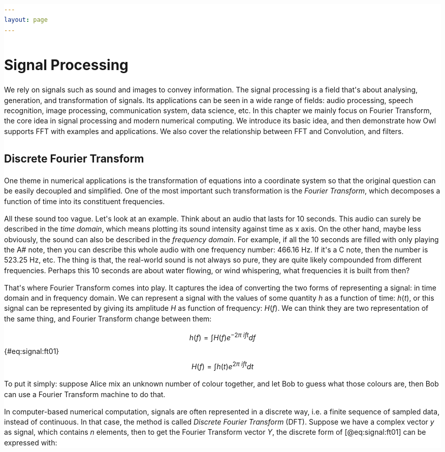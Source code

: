```yaml
---
layout: page
---
```


# Signal Processing

We rely on signals such as sound and images to convey information.
The signal processing is a field that's about analysing, generation, and transformation of signals.
Its applications can be seen in a wide range of fields: audio processing, speech recognition, image processing, communication system, data science, etc.
In this chapter we mainly focus on Fourier Transform, the core idea in signal processing and modern numerical computing.
We introduce its basic idea, and then demonstrate how Owl supports FFT with examples and applications.
We also cover the relationship between FFT and Convolution, and filters.

## Discrete Fourier Transform

One theme in numerical applications is the transformation of equations into a coordinate system so that the original question can be easily decoupled and simplified.
One of the most important such transformation is the *Fourier Transform*, which decomposes a function of time into its constituent frequencies.

All these sound too vague. Let's look at an example.
Think about an audio that lasts for 10 seconds.
This audio can surely be described in the *time domain*, which means plotting its sound intensity against time as x axis.
On the other hand, maybe less obviously, the sound can also be described in the *frequency domain*. For example, if all the 10 seconds are filled with only playing the A# note, then you can describe this whole audio with one frequency number: 466.16 Hz. If it's a C note, then the number is 523.25 Hz, etc.
The thing is that, the real-world sound is not always so pure, they are quite likely compounded from different frequencies. Perhaps this 10 seconds are about water flowing, or wind whispering, what frequencies it is built from then?

That's where Fourier Transform comes into play. It captures the idea of converting the two forms of representing a signal: in time domain and in frequency domain.
We can represent a signal with the values of some quantity $h$ as a function of time: $h(t)$, or this signal can be represented by giving its amplitude $H$ as function of frequency: $H(f)$. We can think they are two representation of the same thing, and Fourier Transform change between them:

$$ h(f) = \int H(f)e^{-2\pi~ift}df$$ {#eq:signal:ft01}
$$ H(f) = \int h(t)e^{2\pi~ift}dt$$

To put it simply: suppose Alice mix an unknown number of colour together, and let Bob to guess what those colours are, then Bob can use a Fourier Transform machine to do that.

In computer-based numerical computation, signals are often represented in a discrete way, i.e. a finite sequence of sampled data, instead of continuous.
In that case, the method is called *Discrete Fourier Transform* (DFT).
Suppose we have a complex vector $y$ as signal, which contains $n$ elements, then to get the Fourier Transform vector $Y$, the discrete form of [@eq:signal:ft01] can be expressed with:
